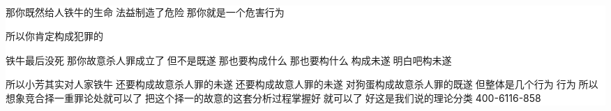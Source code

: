那你既然给人铁牛的生命
法益制造了危险
那你就是一个危害行为

所以你肯定构成犯罪的

铁牛最后没死
那你故意杀人罪成立了
但不是既遂
那也要构成什么
那也要构什么
构成未遂
明白吧构未遂

所以小芳其实对人家铁牛
还要构成故意杀人罪的未遂
还要构成故意人罪的未遂
对狗蛋构成故意杀人罪的既遂
但整体是几个行为
行为
所以想象竞合择一重罪论处就可以了
把这个择一的故意的这套分析过程掌握好
就可以了
好这是我们说的理论分类
400-6116-858
